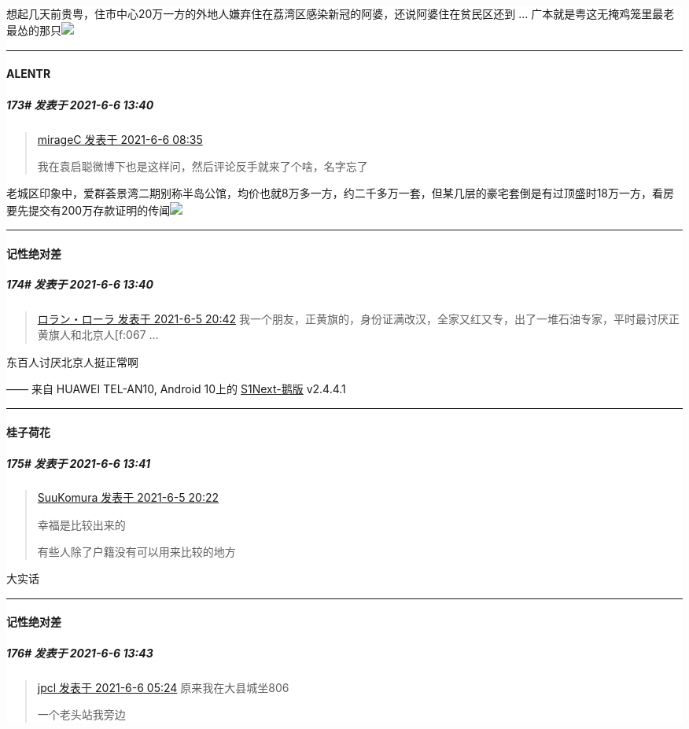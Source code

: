 想起几天前贵粤，住市中心20万一方的外地人嫌弃住在荔湾区感染新冠的阿婆，还说阿婆住在贫民区还到 ...</blockquote>
广本就是粤这无掩鸡笼里最老最怂的那只<img src="https://static.saraba1st.com/image/smiley/face2017/156.png" referrerpolicy="no-referrer">


*****

####  ALENTR  
##### 173#       发表于 2021-6-6 13:40


<blockquote><a href="httphttps://bbs.saraba1st.com/2b/forum.php?mod=redirect&amp;goto=findpost&amp;pid=51490749&amp;ptid=2008262" target="_blank">mirageC 发表于 2021-6-6 08:35</a>

我在袁启聪微博下也是这样问，然后评论反手就来了个啥，名字忘了</blockquote>
老城区印象中，爱群荟景湾二期别称半岛公馆，均价也就8万多一方，约二千多万一套，但某几层的豪宅套倒是有过顶盛时18万一方，看房要先提交有200万存款证明的传闻<img src="https://static.saraba1st.com/image/smiley/face2017/033.png" referrerpolicy="no-referrer">


*****

####  记性绝对差  
##### 174#       发表于 2021-6-6 13:40


<blockquote><a href="httphttps://bbs.saraba1st.com/2b/forum.php?mod=redirect&amp;goto=findpost&amp;pid=51486937&amp;ptid=2008262" target="_blank">ロラン・ローラ 发表于 2021-6-5 20:42</a>
我一个朋友，正黄旗的，身份证满改汉，全家又红又专，出了一堆石油专家，平时最讨厌正黄旗人和北京人[f:067 ...</blockquote>
东百人讨厌北京人挺正常啊

—— 来自 HUAWEI TEL-AN10, Android 10上的 [S1Next-鹅版](https://github.com/ykrank/S1-Next/releases) v2.4.4.1


*****

####  桂子荷花  
##### 175#       发表于 2021-6-6 13:41


<blockquote><a href="httphttps://bbs.saraba1st.com/2b/forum.php?mod=redirect&amp;goto=findpost&amp;pid=51486701&amp;ptid=2008262" target="_blank">SuuKomura 发表于 2021-6-5 20:22</a>

幸福是比较出来的

有些人除了户籍没有可以用来比较的地方</blockquote>
大实话


*****

####  记性绝对差  
##### 176#       发表于 2021-6-6 13:43


<blockquote><a href="httphttps://bbs.saraba1st.com/2b/forum.php?mod=redirect&amp;goto=findpost&amp;pid=51490324&amp;ptid=2008262" target="_blank">jpcl 发表于 2021-6-6 05:24</a>
原来我在大县城坐806

一个老头站我旁边
